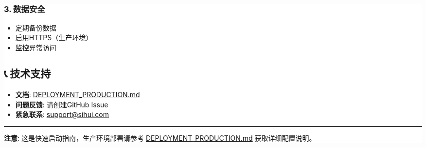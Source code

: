 ### 3. 数据安全
- 定期备份数据
- 启用HTTPS（生产环境）
- 监控异常访问

## 📞 技术支持

- **文档**: [DEPLOYMENT_PRODUCTION.md](./DEPLOYMENT_PRODUCTION.md)
- **问题反馈**: 请创建GitHub Issue
- **紧急联系**: support@sihui.com

---

**注意**: 这是快速启动指南，生产环境部署请参考 [DEPLOYMENT_PRODUCTION.md](./DEPLOYMENT_PRODUCTION.md) 获取详细配置说明。